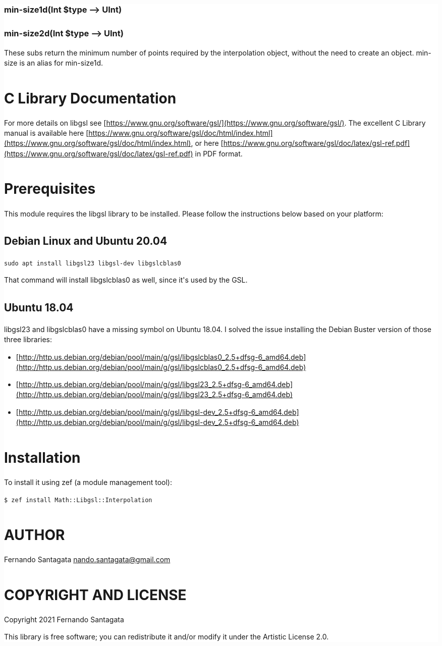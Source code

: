 ### min-size1d(Int $type --> UInt)

### min-size2d(Int $type --> UInt)

These subs return the minimum number of points required by the interpolation object, without the need to create an object. min-size is an alias for min-size1d.

C Library Documentation
=======================

For more details on libgsl see [https://www.gnu.org/software/gsl/](https://www.gnu.org/software/gsl/). The excellent C Library manual is available here [https://www.gnu.org/software/gsl/doc/html/index.html](https://www.gnu.org/software/gsl/doc/html/index.html), or here [https://www.gnu.org/software/gsl/doc/latex/gsl-ref.pdf](https://www.gnu.org/software/gsl/doc/latex/gsl-ref.pdf) in PDF format.

Prerequisites
=============

This module requires the libgsl library to be installed. Please follow the instructions below based on your platform:

Debian Linux and Ubuntu 20.04
-----------------------------

    sudo apt install libgsl23 libgsl-dev libgslcblas0

That command will install libgslcblas0 as well, since it's used by the GSL.

Ubuntu 18.04
------------

libgsl23 and libgslcblas0 have a missing symbol on Ubuntu 18.04. I solved the issue installing the Debian Buster version of those three libraries:

  * [http://http.us.debian.org/debian/pool/main/g/gsl/libgslcblas0_2.5+dfsg-6_amd64.deb](http://http.us.debian.org/debian/pool/main/g/gsl/libgslcblas0_2.5+dfsg-6_amd64.deb)

  * [http://http.us.debian.org/debian/pool/main/g/gsl/libgsl23_2.5+dfsg-6_amd64.deb](http://http.us.debian.org/debian/pool/main/g/gsl/libgsl23_2.5+dfsg-6_amd64.deb)

  * [http://http.us.debian.org/debian/pool/main/g/gsl/libgsl-dev_2.5+dfsg-6_amd64.deb](http://http.us.debian.org/debian/pool/main/g/gsl/libgsl-dev_2.5+dfsg-6_amd64.deb)

Installation
============

To install it using zef (a module management tool):

    $ zef install Math::Libgsl::Interpolation

AUTHOR
======

Fernando Santagata <nando.santagata@gmail.com>

COPYRIGHT AND LICENSE
=====================

Copyright 2021 Fernando Santagata

This library is free software; you can redistribute it and/or modify it under the Artistic License 2.0.

